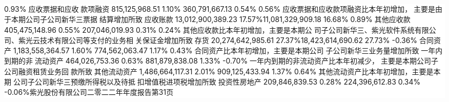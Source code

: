 0.93%
应收票据和应收
款项融资
815,125,968.51
1.10%
360,791,667.13
0.54%
0.56%
应收票据和应收款项融资比本年初增加，
主要是由于本期公司子公司新华三票据
结算增加所致
应收账款
13,012,900,389.23
17.57%11,081,329,909.18
16.68%
0.89%
其他应收款
405,475,148.96
0.55%
207,046,019.93
0.31%
0.24%
其他应收款比本年初增加，主要是本期公
司子公司新华三、紫光软件系统有限公
司、紫光云技术有限公司等支付的业务相
关保证金增加所致
存货
20,274,642,985.61
27.37%18,423,614,690.62
27.73%
-0.36%
合同资产
1,183,558,364.57
1.60%
774,562,063.47
1.17%
0.43%
合同资产比本年初增加，主要是本期公司
子公司新华三业务量增加所致
一年内到期的非
流动资产
464,026,753.36
0.63%
881,879,838.08
1.33%
-0.70%
一年内到期的非流动资产比本年初减少，
主要是本期公司子公司融资租赁业务回
款所致
其他流动资产
1,486,664,117.31
2.01%
909,125,433.94
1.37%
0.64%
其他流动资产比本年初增加，主要是本期
公司子公司新华三预缴所得税以及待抵
扣增值税进项税增加所致
投资性房地产
209,846,839.53
0.28%
224,396,612.83
0.34%
-0.06%紫光股份有限公司二零二二年年度报告第31页
